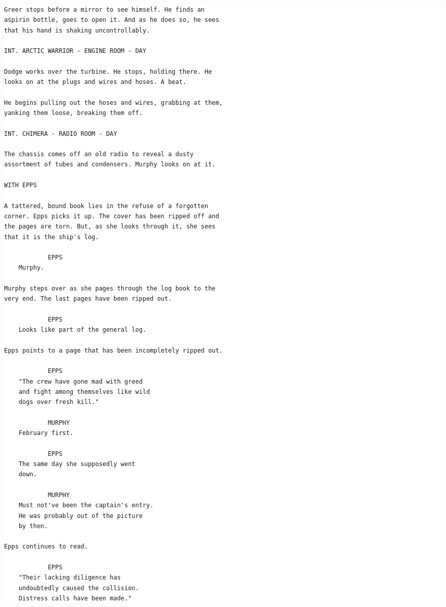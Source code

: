 	Greer stops before a mirror to see himself. He finds an 
	aspirin bottle, goes to open it. And as he does so, he sees 
	that his hand is shaking uncontrollably.

	INT. ARCTIC WARRIOR - ENGINE ROOM - DAY

	Dodge works over the turbine. He stops, holding there. He 
	looks on at the plugs and wires and hoses. A beat.

	He begins pulling out the hoses and wires, grabbing at them, 
	yanking them loose, breaking them off.

	INT. CHIMERA - RADIO ROOM - DAY

	The chassis comes off an old radio to reveal a dusty 
	assortment of tubes and condensers. Murphy looks on at it.

	WITH EPPS

	A tattered, bound book lies in the refuse of a forgotten 
	corner. Epps picks it up. The cover has been ripped off and 
	the pages are torn. But, as she looks through it, she sees 
	that it is the ship's log.

				EPPS
		Murphy.

	Murphy steps over as she pages through the log book to the 
	very end. The last pages have been ripped out.

				EPPS
		Looks like part of the general log.

	Epps points to a page that has been incompletely ripped out.

				EPPS
		"The crew have gone mad with greed 
		and fight among themselves like wild 
		dogs over fresh kill."

				MURPHY
		February first.

				EPPS
		The same day she supposedly went 
		down.

				MURPHY
		Must not've been the captain's entry. 
		He was probably out of the picture 
		by then.

	Epps continues to read.

				EPPS
		"Their lacking diligence has 
		undoubtedly caused the collision.  
		Distress calls have been made."

